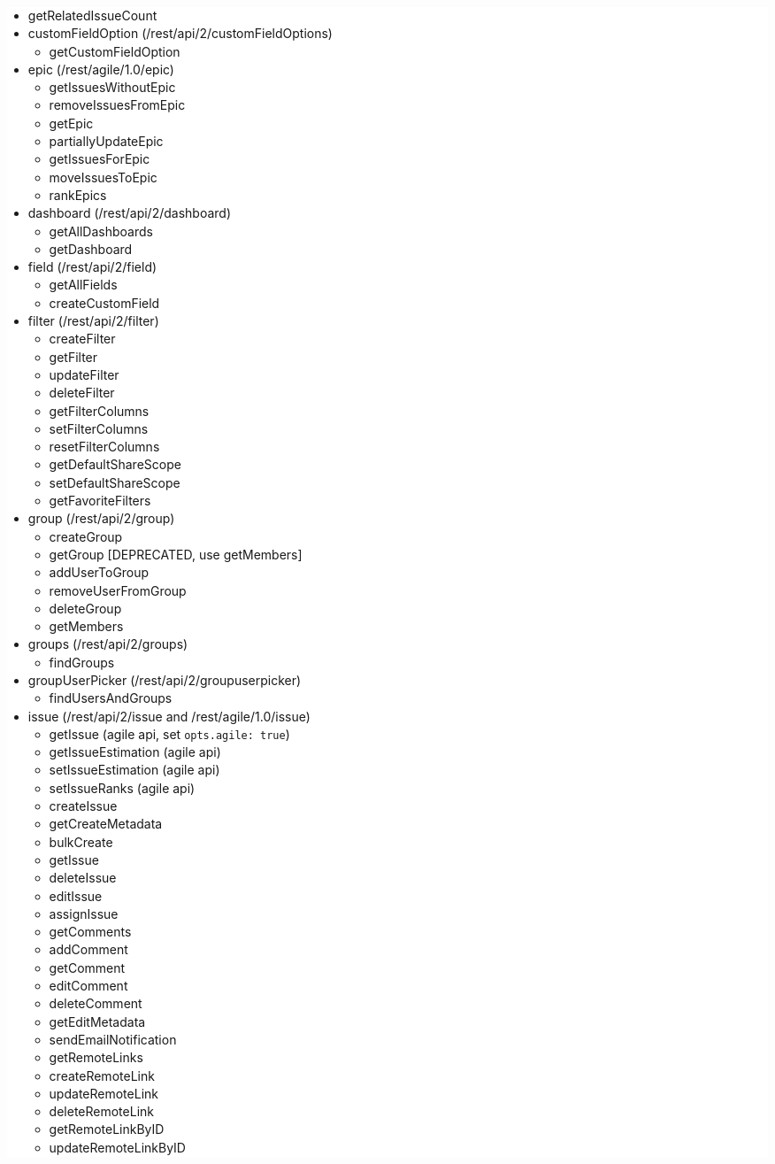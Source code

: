   - getRelatedIssueCount
- customFieldOption (/rest/api/2/customFieldOptions)
  - getCustomFieldOption
- epic (/rest/agile/1.0/epic)
  - getIssuesWithoutEpic
  - removeIssuesFromEpic
  - getEpic
  - partiallyUpdateEpic
  - getIssuesForEpic
  - moveIssuesToEpic
  - rankEpics
- dashboard (/rest/api/2/dashboard)
  - getAllDashboards
  - getDashboard
- field (/rest/api/2/field)
  - getAllFields
  - createCustomField
- filter (/rest/api/2/filter)
  - createFilter
  - getFilter
  - updateFilter
  - deleteFilter
  - getFilterColumns
  - setFilterColumns
  - resetFilterColumns
  - getDefaultShareScope
  - setDefaultShareScope
  - getFavoriteFilters
- group (/rest/api/2/group)
  - createGroup
  - getGroup [DEPRECATED, use getMembers]
  - addUserToGroup
  - removeUserFromGroup
  - deleteGroup
  - getMembers
- groups (/rest/api/2/groups)
  - findGroups
- groupUserPicker (/rest/api/2/groupuserpicker)
  - findUsersAndGroups
- issue (/rest/api/2/issue and /rest/agile/1.0/issue)
  - getIssue (agile api, set `opts.agile: true`)
  - getIssueEstimation (agile api)
  - setIssueEstimation (agile api)
  - setIssueRanks (agile api)
  - createIssue
  - getCreateMetadata
  - bulkCreate
  - getIssue
  - deleteIssue
  - editIssue
  - assignIssue
  - getComments
  - addComment
  - getComment
  - editComment
  - deleteComment
  - getEditMetadata
  - sendEmailNotification
  - getRemoteLinks
  - createRemoteLink
  - updateRemoteLink
  - deleteRemoteLink
  - getRemoteLinkByID
  - updateRemoteLinkByID